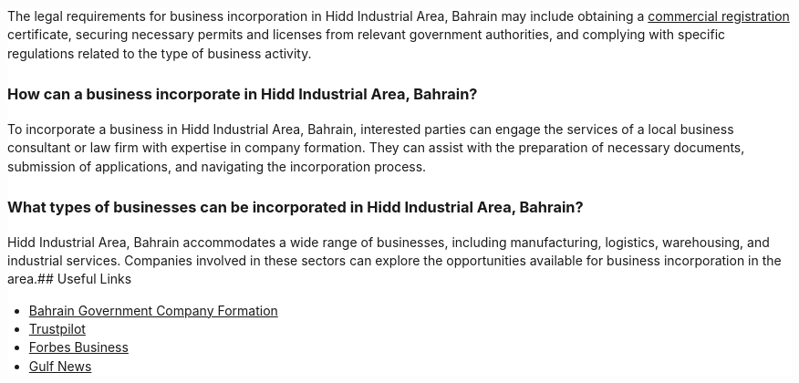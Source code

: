 The legal requirements for business incorporation in Hidd Industrial Area, Bahrain may include obtaining a [commercial registration](https://keylinkbh.com/commercial-registration-in-bahrain/ "commercial registration") certificate, securing necessary permits and licenses from relevant government authorities, and complying with specific regulations related to the type of business activity.

### How can a business incorporate in Hidd Industrial Area, Bahrain?

To incorporate a business in Hidd Industrial Area, Bahrain, interested parties can engage the services of a local business consultant or law firm with expertise in company formation. They can assist with the preparation of necessary documents, submission of applications, and navigating the incorporation process.

### What types of businesses can be incorporated in Hidd Industrial Area, Bahrain?

Hidd Industrial Area, Bahrain accommodates a wide range of businesses, including manufacturing, logistics, warehousing, and industrial services. Companies involved in these sectors can explore the opportunities available for business incorporation in the area.## Useful Links
- [Bahrain Government Company Formation](https://www.sijilat.bh/setupyourbusiness.aspx)
- [Trustpilot](https://www.trustpilot.com/)
- [Forbes Business](https://www.forbes.com/business/)
- [Gulf News](https://gulfnews.com/)


